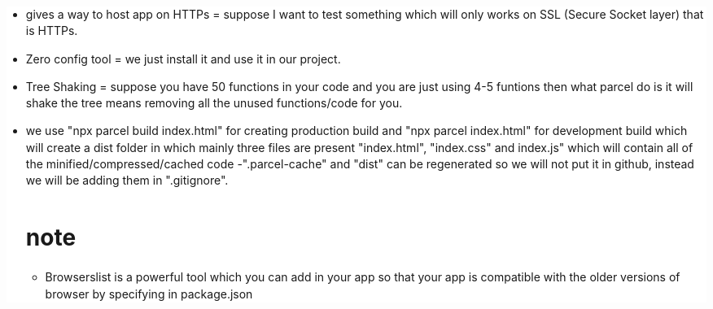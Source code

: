 - gives a way to host app on HTTPs = suppose I want to test something which will only works on SSL (Secure Socket layer) that is HTTPs.
- Zero config tool = we just install it and use it in our project.
- Tree Shaking = suppose you have 50 functions in your code and you are just using 4-5 funtions then what parcel do is it will shake the tree means removing all the unused functions/code for you.
- we use "npx parcel build index.html" for creating production build and "npx parcel index.html" for development build which will create a dist folder in which mainly three files are present "index.html", "index.css" and index.js" which will contain all of the minified/compressed/cached code
  -".parcel-cache" and "dist" can be regenerated so we will not put it in github, instead we will be adding them in ".gitignore".

  # note

  - Browserslist is a powerful tool which you can add in your app so that your app is compatible with the older versions of browser by specifying in package.json
